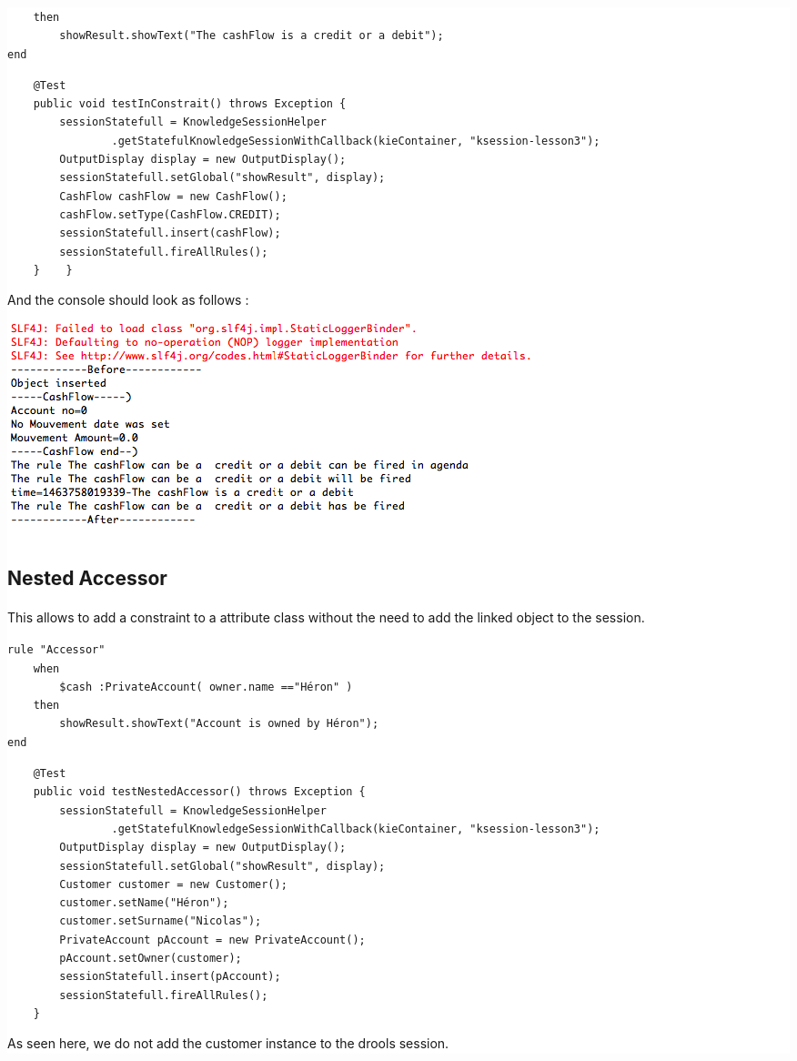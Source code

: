 ```
	then
		showResult.showText("The cashFlow is a credit or a debit");
end
```

```
    @Test
    public void testInConstrait() throws Exception {
        sessionStatefull = KnowledgeSessionHelper
                .getStatefulKnowledgeSessionWithCallback(kieContainer, "ksession-lesson3");
        OutputDisplay display = new OutputDisplay();
        sessionStatefull.setGlobal("showResult", display);
        CashFlow cashFlow = new CashFlow();
        cashFlow.setType(CashFlow.CREDIT);
        sessionStatefull.insert(cashFlow);
        sessionStatefull.fireAllRules();
    }    }
```
And the console should look as follows : 

![](drools/lesson3_fig2.png)


## Nested Accessor

This allows to add a constraint to a attribute class without the need to add the linked object to the session.

```
rule "Accessor"
	when
		$cash :PrivateAccount( owner.name =="Héron" )
	then
		showResult.showText("Account is owned by Héron");
end
```

```
    @Test
    public void testNestedAccessor() throws Exception {
        sessionStatefull = KnowledgeSessionHelper
                .getStatefulKnowledgeSessionWithCallback(kieContainer, "ksession-lesson3");
        OutputDisplay display = new OutputDisplay();
        sessionStatefull.setGlobal("showResult", display);
        Customer customer = new Customer();
        customer.setName("Héron");
        customer.setSurname("Nicolas");
        PrivateAccount pAccount = new PrivateAccount();
        pAccount.setOwner(customer);
        sessionStatefull.insert(pAccount);
        sessionStatefull.fireAllRules();
    }
```
As seen here, we do not add the customer instance to the drools session.